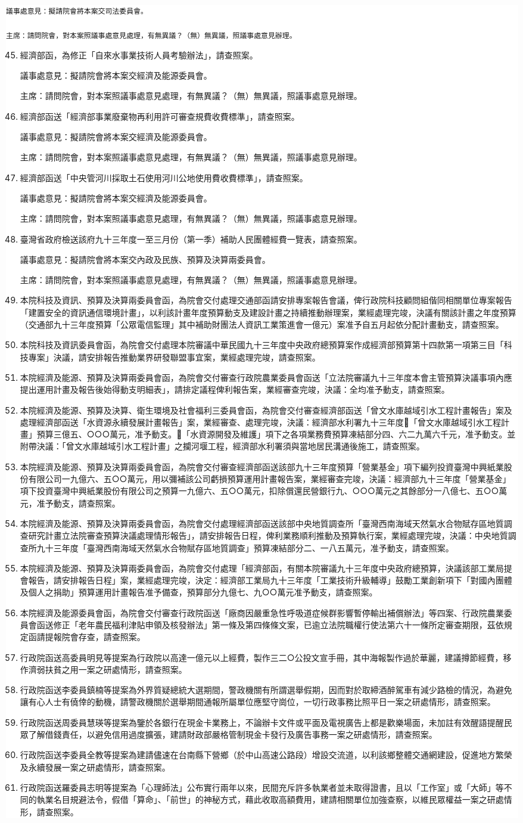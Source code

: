     議事處意見：擬請院會將本案交司法委員會。

    主席：請問院會，對本案照議事處意見處理，有無異議？（無）無異議，照議事處意見辦理。

45. 經濟部函，為修正「自來水事業技術人員考驗辦法」，請查照案。

    議事處意見：擬請院會將本案交經濟及能源委員會。

    主席：請問院會，對本案照議事處意見處理，有無異議？（無）無異議，照議事處意見辦理。

46. 經濟部函送「經濟部事業廢棄物再利用許可審查規費收費標準」，請查照案。

    議事處意見：擬請院會將本案交經濟及能源委員會。

    主席：請問院會，對本案照議事處意見處理，有無異議？（無）無異議，照議事處意見辦理。

47. 經濟部函送「中央管河川採取土石使用河川公地使用費收費標準」，請查照案。

    議事處意見：擬請院會將本案交經濟及能源委員會。

    主席：請問院會，對本案照議事處意見處理，有無異議？（無）無異議，照議事處意見辦理。

48. 臺灣省政府檢送該府九十三年度一至三月份（第一季）補助人民團體經費一覽表，請查照案。

    議事處意見：擬請院會將本案交內政及民族、預算及決算兩委員會。

    主席：請問院會，對本案照議事處意見處理，有無異議？（無）無異議，照議事處意見辦理。

49. 本院科技及資訊、預算及決算兩委員會函，為院會交付處理交通部函請安排專案報告會議，俾行政院科技顧問組偕同相關單位專案報告「建置安全的資訊通信環境計畫」，以利該計畫年度預算動支及建設計畫之持續推動辦理案，業經處理完竣，決議有關該計畫之年度預算（交通部九十三年度預算「公眾電信監理」其中補助財團法人資訊工業策進會一億元）案准予自五月起依分配計畫動支，請查照案。

50. 本院科技及資訊委員會函，為院會交付處理本院審議中華民國九十三年度中央政府總預算案作成經濟部預算第十四款第一項第三目「科技專案」決議，請安排報告推動業界研發聯盟事宜案，業經處理完竣，請查照案。

51. 本院經濟及能源、預算及決算兩委員會函，為院會交付審查行政院農業委員會函送「立法院審議九十三年度本會主管預算決議事項內應提出運用計畫及報告後始得動支明細表」，請排定議程俾利報告案，業經審查完竣，決議：全均准予動支，請查照案。

52. 本院經濟及能源、預算及決算、衛生環境及社會福利三委員會函，為院會交付審查經濟部函送「曾文水庫越域引水工程計畫報告」案及處理經濟部函送「水資源永續發展計畫報告」案，業經審查、處理完竣，決議：經濟部水利署九十三年度「曾文水庫越域引水工程計畫」預算三億五、○○○萬元，准予動支。「水資源開發及維護」項下之各項業務費預算凍結部分四、六二九萬六千元，准予動支。並附帶決議：「曾文水庫越域引水工程計畫」之攔河堰工程，經濟部水利署須與當地居民溝通後施工，請查照案。

53. 本院經濟及能源、預算及決算兩委員會函，為院會交付審查經濟部函送該部九十三年度預算「營業基金」項下編列投資臺灣中興紙業股份有限公司一九億六、五○○萬元，用以彌補該公司虧損預算運用計畫報告案，業經審查完竣，決議：經濟部九十三年度「營業基金」項下投資臺灣中興紙業股份有限公司之預算一九億六、五○○萬元，扣除償還民營銀行九、○○○萬元之其餘部分一八億七、五○○萬元，准予動支，請查照案。

54. 本院經濟及能源、預算及決算兩委員會函，為院會交付處理經濟部函送該部中央地質調查所「臺灣西南海域天然氣水合物賦存區地質調查研究計畫立法院審查預算決議處理情形報告」，請安排報告日程，俾利業務順利推動及預算執行案，業經處理完竣，決議：中央地質調查所九十三年度「臺灣西南海域天然氣水合物賦存區地質調查」預算凍結部分二、一八五萬元，准予動支，請查照案。

55. 本院經濟及能源、預算及決算兩委員會函，為院會交付處理「經濟部函，有關本院審議九十三年度中央政府總預算，決議該部工業局提會報告，請安排報告日程」案，業經處理完竣，決定：經濟部工業局九十三年度「工業技術升級輔導」鼓勵工業創新項下「對國內團體及個人之捐助」預算運用計畫報告准予備查，預算部分九億七、九○○萬元准予動支，請查照案。

56. 本院經濟及能源委員會函，為院會交付審查行政院函送「廠商因嚴重急性呼吸道症候群影響暫停輸出補償辦法」等四案、行政院農業委員會函送修正「老年農民福利津貼申領及核發辦法」第一條及第四條條文案，已逾立法院職權行使法第六十一條所定審查期限，茲依規定函請提報院會存查，請查照案。

57. 行政院函送高委員明見等提案為行政院以高達一億元以上經費，製作三二○公投文宣手冊，其中海報製作過於華麗，建議撙節經費，移作濟弱扶貧之用一案之研處情形，請查照案。

58. 行政院函送李委員鎮楠等提案為外界質疑總統大選期間，警政機關有所謂選舉假期，因而對於取締酒醉駕車有減少路檢的情況，為避免讓有心人士有僥倖的動機，請警政機關於選舉期間通報所屬單位應堅守崗位，一切行政事務比照平日一案之研處情形，請查照案。

59. 行政院函送周委員慧瑛等提案為鑒於各銀行在現金卡業務上，不論辦卡文件或平面及電視廣告上都是歡樂場面，未加註有效醒語提醒民眾了解借錢責任，以避免信用過度擴張，建請財政部嚴格管制現金卡發行及廣告事務一案之研處情形，請查照案。

60. 行政院函送李委員全教等提案為建請儘速在台南縣下營鄉（於中山高速公路段）增設交流道，以利該鄉整體交通網建設，促進地方繁榮及永續發展一案之研處情形，請查照案。

61. 行政院函送羅委員志明等提案為「心理師法」公布實行兩年以來，民間充斥許多執業者並未取得證書，且以「工作室」或「大師」等不同的執業名目規避法令，假借「算命」、「前世」的神秘方式，藉此收取高額費用，建請相關單位加強查察，以維民眾權益一案之研處情形，請查照案。
